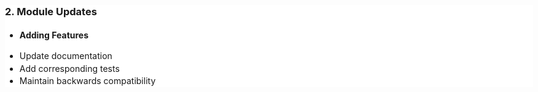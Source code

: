 ### 2. Module Updates

- **Adding Features**

 * Update documentation
 * Add corresponding tests
 * Maintain backwards compatibility

  
  